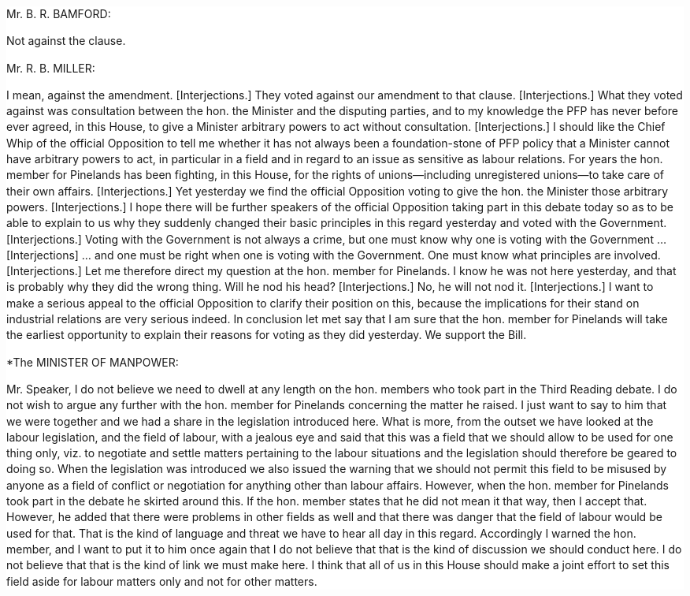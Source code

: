 </speech>

<speech by="#bamford">

<from>Mr. <person refersTo="hansard_za">B. R. BAMFORD</person>:</from>

<p>Not against the clause.</p>

</speech>

<speech by="#miller">

<from>Mr. <person refersTo="hansard_za">R. B. MILLER</person>:</from>

<p>I mean, against the amendment. [Interjections.] They voted against our amendment to that clause. [Interjections.] What they voted against was consultation between the hon. the Minister and the disputing parties, and to my knowledge the PFP has never before ever agreed, in this House, to give a Minister arbitrary powers to act without consultation. [Interjections.] I should like the Chief Whip of the official Opposition to tell me whether it has not always been a foundation-stone of PFP policy that a Minister cannot have arbitrary powers to act, in particular in a field and in regard to an issue as sensitive as labour relations. For years the hon. member for Pinelands has been fighting, in this House, for the rights of unions&#x2014;including unregistered unions&#x2014;to take care of their own affairs. [Interjections.] Yet yesterday we find the official Opposition voting to give the hon. the Minister those arbitrary powers. [Interjections.] I hope there will be further speakers of the official Opposition taking part in this debate today so as to be able to explain to us why they suddenly changed their basic principles in this regard yesterday and voted with the Government. [Interjections.] Voting with the Government is not always a crime, but one must know why one is voting with the Government &#x2026; [Interjections] &#x2026; and one must be right when one is voting with the Government. One must know what principles are involved. [Interjections.] Let me therefore direct my question at the hon. member for Pinelands. I know he was not here yesterday, and that is probably why they did the wrong thing. Will he nod his head? [Interjections.] No, he will not nod it. [Interjections.] I want to make a serious appeal to the official Opposition to clarify their position on this, because the implications for their stand on industrial relations are very serious indeed. In conclusion let met say that I am sure that the hon. member for Pinelands will take the earliest opportunity to explain their reasons for voting as they did yesterday. We support the Bill.</p>

</speech>

<speech by="#minister_of_manpower">

<from>*The <person refersTo="hansard_za">MINISTER OF MANPOWER</person>:</from>

<p>Mr. Speaker, I do not believe we need to dwell at any length on the hon. members who took part in the Third Reading debate. I do not wish to argue any further with the hon. member for Pinelands concerning the matter he raised. I just want to say to him that we were together and we had a share in the legislation introduced here. What is more, from the outset we have looked at the labour legislation, and the field of labour, with a jealous eye and said that this was a field that we should allow to be used for one thing only, viz. to negotiate and settle matters pertaining to the labour situations and the legislation should therefore be geared to doing so. When the legislation was introduced we also issued the warning that we should not permit this field to be misused by anyone as a field of conflict or negotiation for anything other than labour affairs. However, when the hon. member for Pinelands took part in the debate he skirted around this. If the hon. member states that he did not mean it that way, then I accept that. However, he added that there were problems in other fields as well and that there was danger that the field of labour would be used for that. That is the kind of language and threat we have to hear all day in this regard. Accordingly I warned the hon. member, and I want to put it to him once again that I do not believe that that is the kind of discussion we should conduct here. I do not believe that that is the kind of link we must make here. I think that all of us in this House should make a joint effort to set this field aside for labour matters only and not for other matters.</p>
